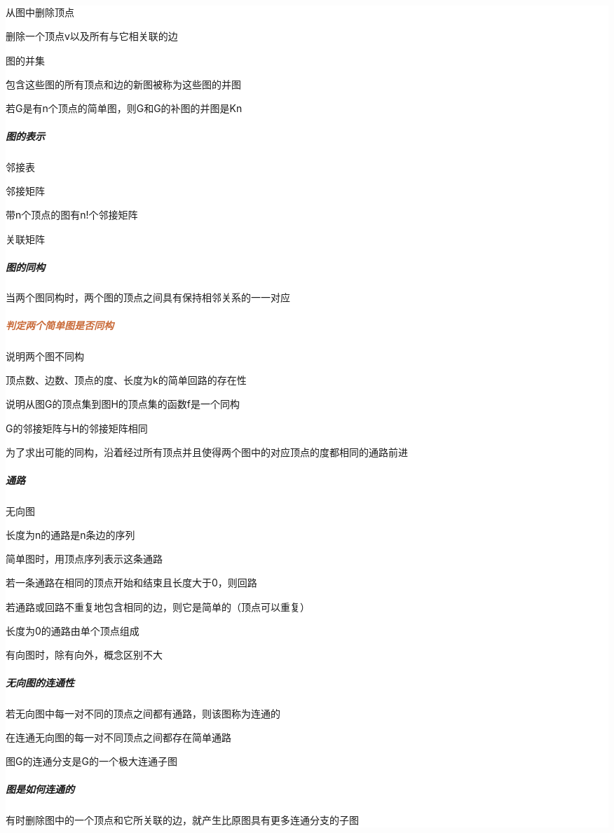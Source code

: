 从图中删除顶点

删除一个顶点v以及所有与它相关联的边

图的并集

包含这些图的所有顶点和边的新图被称为这些图的并图

若G是有n个顶点的简单图，则G和G的补图的并图是Kn

##### 图的表示

邻接表

邻接矩阵

带n个顶点的图有n!个邻接矩阵

关联矩阵

##### 图的同构

当两个图同构时，两个图的顶点之间具有保持相邻关系的一一对应

##### <span style = "color: #C96A38">判定两个简单图是否同构</span>

说明两个图不同构

顶点数、边数、顶点的度、长度为k的简单回路的存在性

说明从图G的顶点集到图H的顶点集的函数f是一个同构

G的邻接矩阵与H的邻接矩阵相同

为了求出可能的同构，沿着经过所有顶点并且使得两个图中的对应顶点的度都相同的通路前进

##### 通路

无向图

长度为n的通路是n条边的序列

简单图时，用顶点序列表示这条通路

若一条通路在相同的顶点开始和结束且长度大于0，则回路

若通路或回路不重复地包含相同的边，则它是简单的（顶点可以重复）

长度为0的通路由单个顶点组成

有向图时，除有向外，概念区别不大

##### 无向图的连通性

若无向图中每一对不同的顶点之间都有通路，则该图称为连通的

在连通无向图的每一对不同顶点之间都存在简单通路

图G的连通分支是G的一个极大连通子图

##### 图是如何连通的

有时删除图中的一个顶点和它所关联的边，就产生比原图具有更多连通分支的子图
